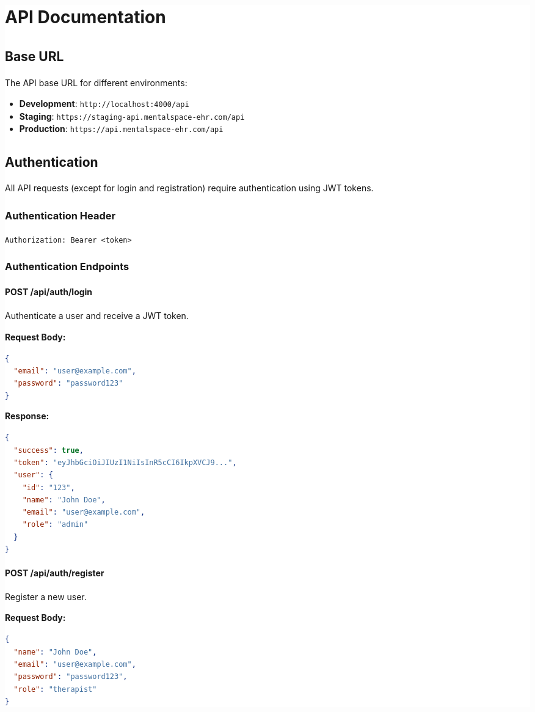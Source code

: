 # API Documentation

## Base URL

The API base URL for different environments:

- **Development**: `http://localhost:4000/api`
- **Staging**: `https://staging-api.mentalspace-ehr.com/api`
- **Production**: `https://api.mentalspace-ehr.com/api`

## Authentication

All API requests (except for login and registration) require authentication using JWT tokens.

### Authentication Header

```
Authorization: Bearer <token>
```

### Authentication Endpoints

#### POST /api/auth/login

Authenticate a user and receive a JWT token.

**Request Body:**
```json
{
  "email": "user@example.com",
  "password": "password123"
}
```

**Response:**
```json
{
  "success": true,
  "token": "eyJhbGciOiJIUzI1NiIsInR5cCI6IkpXVCJ9...",
  "user": {
    "id": "123",
    "name": "John Doe",
    "email": "user@example.com",
    "role": "admin"
  }
}
```

#### POST /api/auth/register

Register a new user.

**Request Body:**
```json
{
  "name": "John Doe",
  "email": "user@example.com",
  "password": "password123",
  "role": "therapist"
}
```
